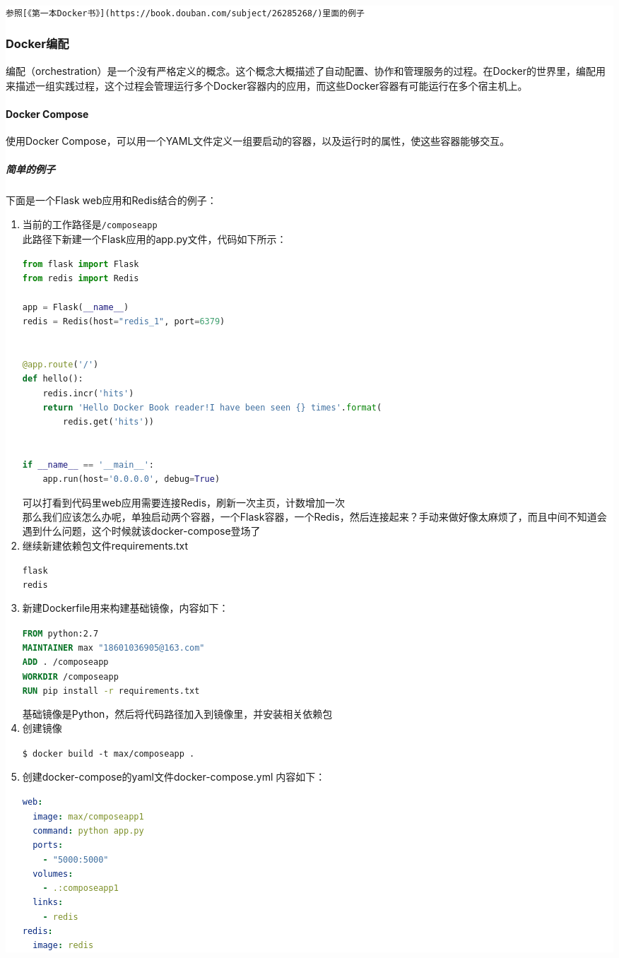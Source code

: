     参照[《第一本Docker书》](https://book.douban.com/subject/26285268/)里面的例子  
    
### Docker编配  

编配（orchestration）是一个没有严格定义的概念。这个概念大概描述了自动配置、协作和管理服务的过程。在Docker的世界里，编配用来描述一组实践过程，这个过程会管理运行多个Docker容器内的应用，而这些Docker容器有可能运行在多个宿主机上。

#### Docker Compose  

使用Docker Compose，可以用一个YAML文件定义一组要启动的容器，以及运行时的属性，使这些容器能够交互。  
##### 简单的例子  
下面是一个Flask web应用和Redis结合的例子：  

1. 当前的工作路径是`/composeapp`  
此路径下新建一个Flask应用的app.py文件，代码如下所示：  
    ```Python
    from flask import Flask
    from redis import Redis
    
    app = Flask(__name__)
    redis = Redis(host="redis_1", port=6379)
    
    
    @app.route('/')
    def hello():
        redis.incr('hits')
        return 'Hello Docker Book reader!I have been seen {} times'.format(
            redis.get('hits'))
    
    
    if __name__ == '__main__':
        app.run(host='0.0.0.0', debug=True)
    ```
    可以打看到代码里web应用需要连接Redis，刷新一次主页，计数增加一次  
    那么我们应该怎么办呢，单独启动两个容器，一个Flask容器，一个Redis，然后连接起来？手动来做好像太麻烦了，而且中间不知道会遇到什么问题，这个时候就该docker-compose登场了  
2. 继续新建依赖包文件requirements.txt  
    ```txt
    flask
    redis
    ```
3. 新建Dockerfile用来构建基础镜像，内容如下：
    ```dockerfile
    FROM python:2.7
    MAINTAINER max "18601036905@163.com"
    ADD . /composeapp
    WORKDIR /composeapp
    RUN pip install -r requirements.txt
    ```
    基础镜像是Python，然后将代码路径加入到镜像里，并安装相关依赖包  
4. 创建镜像  
    ```shell
    $ docker build -t max/composeapp .
    ```
5. 创建docker-compose的yaml文件docker-compose.yml 
    内容如下：  
    ```yaml
    web:
      image: max/composeapp1
      command: python app.py
      ports:
        - "5000:5000"
      volumes:
        - .:composeapp1
      links:
        - redis
    redis:
      image: redis